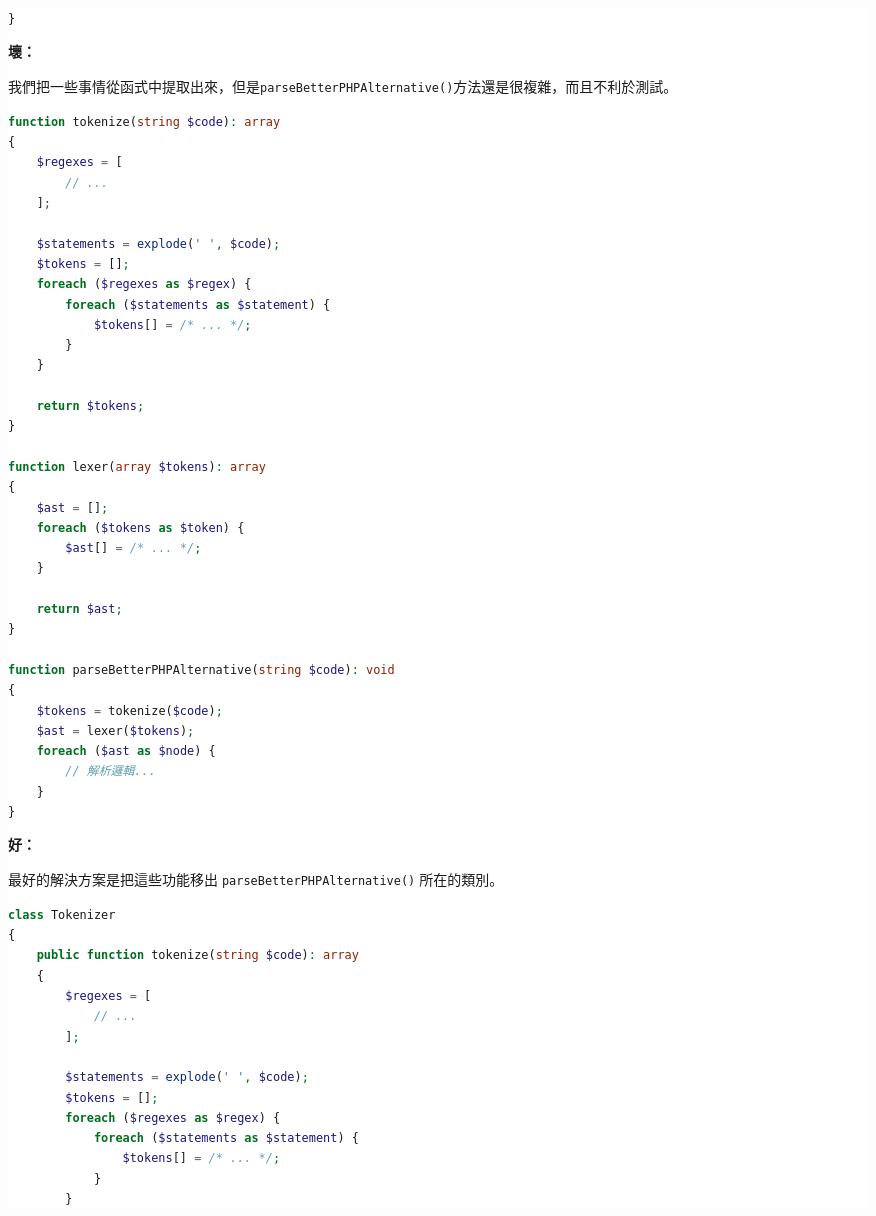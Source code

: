 ```php
}
```

**壞：**

我們把一些事情從函式中提取出來，但是`parseBetterPHPAlternative()`方法還是很複雜，而且不利於測試。

```php
function tokenize(string $code): array
{
    $regexes = [
        // ...
    ];

    $statements = explode(' ', $code);
    $tokens = [];
    foreach ($regexes as $regex) {
        foreach ($statements as $statement) {
            $tokens[] = /* ... */;
        }
    }

    return $tokens;
}

function lexer(array $tokens): array
{
    $ast = [];
    foreach ($tokens as $token) {
        $ast[] = /* ... */;
    }

    return $ast;
}

function parseBetterPHPAlternative(string $code): void
{
    $tokens = tokenize($code);
    $ast = lexer($tokens);
    foreach ($ast as $node) {
        // 解析邏輯...
    }
}
```

**好：**

最好的解決方案是把這些功能移出 `parseBetterPHPAlternative()` 所在的類別。

```php
class Tokenizer
{
    public function tokenize(string $code): array
    {
        $regexes = [
            // ...
        ];

        $statements = explode(' ', $code);
        $tokens = [];
        foreach ($regexes as $regex) {
            foreach ($statements as $statement) {
                $tokens[] = /* ... */;
            }
        }

```
